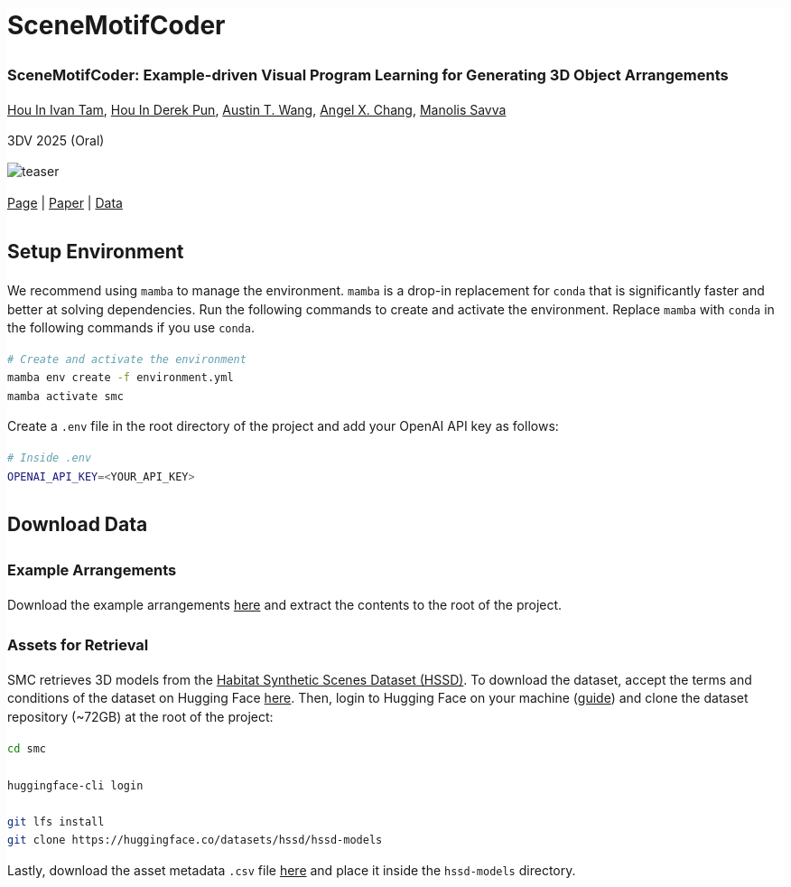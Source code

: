 # SceneMotifCoder

### SceneMotifCoder: Example-driven Visual Program Learning for Generating 3D Object Arrangements

[Hou In Ivan Tam](https://iv-t.github.io/), [Hou In Derek Pun](https://houip.github.io/), [Austin T. Wang](https://atwang16.github.io/), [Angel X. Chang](https://angelxuanchang.github.io/), [Manolis Savva](https://msavva.github.io/)

3DV 2025 (Oral)

<img src="docs/static/images/teaser.webp" alt="teaser" style="width:100%"/>

[Page](https://3dlg-hcvc.github.io/smc/) | [Paper](https://arxiv.org/abs/2408.02211) | [Data](https://github.com/3dlg-hcvc/smc/releases/download/v1.0/examples.zip)

## Setup Environment
We recommend using `mamba` to manage the environment.
`mamba` is a drop-in replacement for `conda` that is significantly faster and better at solving dependencies.
Run the following commands to create and activate the environment.
Replace `mamba` with `conda` in the following commands if you use `conda`.
```bash
# Create and activate the environment
mamba env create -f environment.yml
mamba activate smc
```
Create a `.env` file in the root directory of the project and add your OpenAI API key as follows:
```bash
# Inside .env
OPENAI_API_KEY=<YOUR_API_KEY>
```

## Download Data
### Example Arrangements
Download the example arrangements [here](https://github.com/3dlg-hcvc/smc/releases/download/v1.0/examples.zip) and extract the contents to the root of the project.

### Assets for Retrieval
SMC retrieves 3D models from the [Habitat Synthetic Scenes Dataset (HSSD)](https://3dlg-hcvc.github.io/hssd/).
To download the dataset, accept the terms and conditions of the dataset on Hugging Face [here](https://huggingface.co/datasets/hssd/hssd-models).
Then, login to Hugging Face on your machine ([guide](https://huggingface.co/docs/huggingface_hub/en/quick-start#authentication)) and clone the dataset repository (~72GB) at the root of the project:
```bash
cd smc

huggingface-cli login

git lfs install
git clone https://huggingface.co/datasets/hssd/hssd-models
```
Lastly, download the asset metadata `.csv` file [here](https://huggingface.co/datasets/hssd/hssd-hab/tree/main/semantics) and place it inside the `hssd-models` directory.
